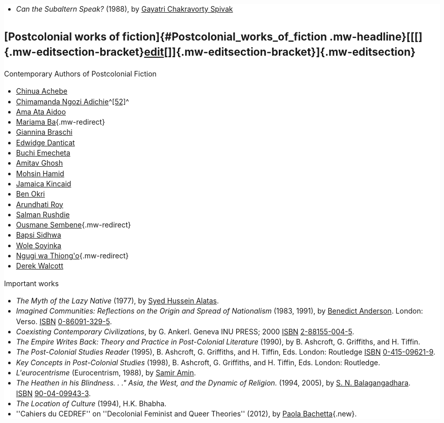 -   *Can the Subaltern Speak?* (1988), by [Gayatri Chakravorty
    Spivak](/wiki/Gayatri_Chakravorty_Spivak "Gayatri Chakravorty Spivak")

[Postcolonial works of fiction]{#Postcolonial_works_of_fiction .mw-headline}[[\[]{.mw-editsection-bracket}[edit](/w/index.php?title=Postcolonialism&action=edit&section=24 "Edit section: Postcolonial works of fiction")[\]]{.mw-editsection-bracket}]{.mw-editsection}
------------------------------------------------------------------------------------------------------------------------------------------------------------------------------------------------------------------------------------------------------------------------

Contemporary Authors of Postcolonial Fiction

-   [Chinua Achebe](/wiki/Chinua_Achebe "Chinua Achebe")
-   [Chimamanda Ngozi
    Adichie](/wiki/Chimamanda_Ngozi_Adichie "Chimamanda Ngozi Adichie")^[\[52\]](#cite_note-52)^
-   [Ama Ata Aidoo](/wiki/Ama_Ata_Aidoo "Ama Ata Aidoo")
-   [Mariama Ba](/wiki/Mariama_Ba "Mariama Ba"){.mw-redirect}
-   [Giannina Braschi](/wiki/Giannina_Braschi "Giannina Braschi")
-   [Edwidge Danticat](/wiki/Edwidge_Danticat "Edwidge Danticat")
-   [Buchi Emecheta](/wiki/Buchi_Emecheta "Buchi Emecheta")
-   [Amitav Ghosh](/wiki/Amitav_Ghosh "Amitav Ghosh")
-   [Mohsin Hamid](/wiki/Mohsin_Hamid "Mohsin Hamid")
-   [Jamaica Kincaid](/wiki/Jamaica_Kincaid "Jamaica Kincaid")
-   [Ben Okri](/wiki/Ben_Okri "Ben Okri")
-   [Arundhati Roy](/wiki/Arundhati_Roy "Arundhati Roy")
-   [Salman Rushdie](/wiki/Salman_Rushdie "Salman Rushdie")
-   [Ousmane
    Sembene](/wiki/Ousmane_Sembene "Ousmane Sembene"){.mw-redirect}
-   [Bapsi Sidhwa](/wiki/Bapsi_Sidhwa "Bapsi Sidhwa")
-   [Wole Soyinka](/wiki/Wole_Soyinka "Wole Soyinka")
-   [Ngugi wa
    Thiong\'o](/wiki/Ngugi_wa_Thiong%27o "Ngugi wa Thiong'o"){.mw-redirect}
-   [Derek Walcott](/wiki/Derek_Walcott "Derek Walcott")

Important works

-   *The Myth of the Lazy Native* (1977), by [Syed Hussein
    Alatas](/wiki/Syed_Hussein_Alatas "Syed Hussein Alatas").
-   *Imagined Communities: Reflections on the Origin and Spread of
    Nationalism* (1983, 1991), by [Benedict
    Anderson](/wiki/Benedict_Anderson "Benedict Anderson"). London:
    Verso.
    [ISBN](/wiki/International_Standard_Book_Number "International Standard Book Number") [0-86091-329-5](/wiki/Special:BookSources/0-86091-329-5 "Special:BookSources/0-86091-329-5").
-   *Coexisting Contemporary Civilizations*, by G. Ankerl. Geneva INU
    PRESS; 2000
    [ISBN](/wiki/International_Standard_Book_Number "International Standard Book Number") [2-88155-004-5](/wiki/Special:BookSources/2-88155-004-5 "Special:BookSources/2-88155-004-5").
-   *The Empire Writes Back: Theory and Practice in Post-Colonial
    Literature* (1990), by B. Ashcroft, G. Griffiths, and H. Tiffin.
-   *The Post-Colonial Studies Reader* (1995), B. Ashcroft, G.
    Griffiths, and H. Tiffin, Eds. London: Routledge
    [ISBN](/wiki/International_Standard_Book_Number "International Standard Book Number") [0-415-09621-9](/wiki/Special:BookSources/0-415-09621-9 "Special:BookSources/0-415-09621-9").
-   *Key Concepts in Post-Colonial Studies* (1998), B. Ashcroft, G.
    Griffiths, and H. Tiffin, Eds. London: Routledge.
-   *L\'eurocentrisme* (Eurocentrism, 1988), by [Samir
    Amin](/wiki/Samir_Amin "Samir Amin").
-   *The Heathen in his Blindness. . .\" Asia, the West, and the Dynamic
    of Religion.* (1994, 2005), by [S. N.
    Balagangadhara](/wiki/S._N._Balagangadhara "S. N. Balagangadhara").
    [ISBN](/wiki/International_Standard_Book_Number "International Standard Book Number") [90-04-09943-3](/wiki/Special:BookSources/90-04-09943-3 "Special:BookSources/90-04-09943-3").
-   *The Location of Culture* (1994), H.K. Bhabha.
-   ''Cahiers du CEDREF'' on ''Decolonial Feminist and Queer Theories''
    (2012), by [Paola
    Bachetta](/w/index.php?title=Paola_Bachetta&action=edit&redlink=1 "Paola Bachetta (page does not exist)"){.new}.